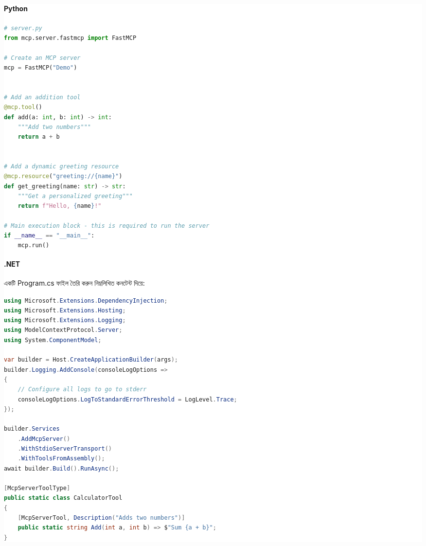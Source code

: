 #### Python

```python
# server.py
from mcp.server.fastmcp import FastMCP

# Create an MCP server
mcp = FastMCP("Demo")


# Add an addition tool
@mcp.tool()
def add(a: int, b: int) -> int:
    """Add two numbers"""
    return a + b


# Add a dynamic greeting resource
@mcp.resource("greeting://{name}")
def get_greeting(name: str) -> str:
    """Get a personalized greeting"""
    return f"Hello, {name}!"

# Main execution block - this is required to run the server
if __name__ == "__main__":
    mcp.run()
```

#### .NET

একটি Program.cs ফাইল তৈরি করুন নিম্নলিখিত কনটেন্ট দিয়ে:

```csharp
using Microsoft.Extensions.DependencyInjection;
using Microsoft.Extensions.Hosting;
using Microsoft.Extensions.Logging;
using ModelContextProtocol.Server;
using System.ComponentModel;

var builder = Host.CreateApplicationBuilder(args);
builder.Logging.AddConsole(consoleLogOptions =>
{
    // Configure all logs to go to stderr
    consoleLogOptions.LogToStandardErrorThreshold = LogLevel.Trace;
});

builder.Services
    .AddMcpServer()
    .WithStdioServerTransport()
    .WithToolsFromAssembly();
await builder.Build().RunAsync();

[McpServerToolType]
public static class CalculatorTool
{
    [McpServerTool, Description("Adds two numbers")]
    public static string Add(int a, int b) => $"Sum {a + b}";
}
```
